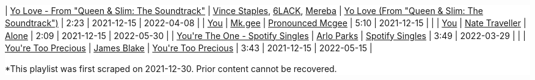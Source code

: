 | [Yo Love \- From "Queen & Slim: The Soundtrack"](https://open.spotify.com/track/3Vj8RQkFwOmDvUrwu6MtQZ) | [Vince Staples](https://open.spotify.com/artist/68kEuyFKyqrdQQLLsmiatm), [6LACK](https://open.spotify.com/artist/4IVAbR2w4JJNJDDRFP3E83), [Mereba](https://open.spotify.com/artist/294lNTPZfdqyzt8qnxmFiL) | [Yo Love \(From "Queen & Slim: The Soundtrack"\)](https://open.spotify.com/album/09VyQ2zwUx0EBKTJNBUZv1) | 2:23 | 2021-12-15 | 2022-04-08 |
| [You](https://open.spotify.com/track/75ZoDBdTAO9e896PtMsbnG) | [Mk.gee](https://open.spotify.com/artist/7tr9pbgNEKtG0GQTKe08Tz) | [Pronounced Mcgee](https://open.spotify.com/album/03HsVVsJiYkq3pbGJYOAPr) | 5:10 | 2021-12-15 |  |
| [You](https://open.spotify.com/track/68Q8gyJ6Jy9yGJ0h99hfuM) | [Nate Traveller](https://open.spotify.com/artist/34qyuX5yO72yzL8Z4JclBc) | [Alone](https://open.spotify.com/album/439j1V3GK4ef3Ou2dzp9Xa) | 2:09 | 2021-12-15 | 2022-05-30 |
| [You're The One \- Spotify Singles](https://open.spotify.com/track/0VGgkl6AAAmr6V2jvG98CZ) | [Arlo Parks](https://open.spotify.com/artist/4kIwETcbpuFgRukE8o7Opx) | [Spotify Singles](https://open.spotify.com/album/3M6qytuwCR4nljI0by2bwR) | 3:49 | 2022-03-29 |  |
| [You're Too Precious](https://open.spotify.com/track/5teYCP3pROESCEaASCVf5w) | [James Blake](https://open.spotify.com/artist/53KwLdlmrlCelAZMaLVZqU) | [You're Too Precious](https://open.spotify.com/album/0hs2pdNq5QXYWsEcAFVO9q) | 3:43 | 2021-12-15 | 2022-05-15 |

\*This playlist was first scraped on 2021-12-30. Prior content cannot be recovered.
